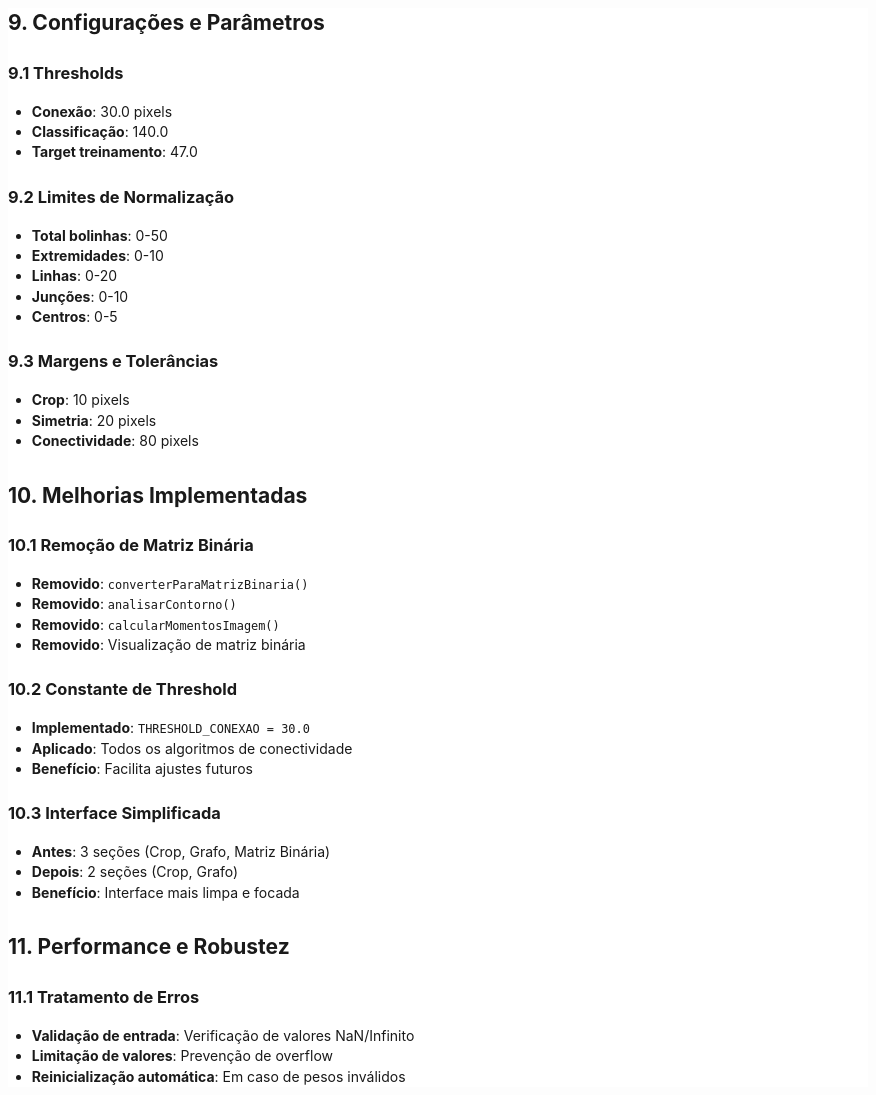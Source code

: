 ## 9. Configurações e Parâmetros

### 9.1 Thresholds

- **Conexão**: 30.0 pixels
- **Classificação**: 140.0
- **Target treinamento**: 47.0

### 9.2 Limites de Normalização

- **Total bolinhas**: 0-50
- **Extremidades**: 0-10
- **Linhas**: 0-20
- **Junções**: 0-10
- **Centros**: 0-5

### 9.3 Margens e Tolerâncias

- **Crop**: 10 pixels
- **Simetria**: 20 pixels
- **Conectividade**: 80 pixels

## 10. Melhorias Implementadas

### 10.1 Remoção de Matriz Binária

- **Removido**: `converterParaMatrizBinaria()`
- **Removido**: `analisarContorno()`
- **Removido**: `calcularMomentosImagem()`
- **Removido**: Visualização de matriz binária

### 10.2 Constante de Threshold

- **Implementado**: `THRESHOLD_CONEXAO = 30.0`
- **Aplicado**: Todos os algoritmos de conectividade
- **Benefício**: Facilita ajustes futuros

### 10.3 Interface Simplificada

- **Antes**: 3 seções (Crop, Grafo, Matriz Binária)
- **Depois**: 2 seções (Crop, Grafo)
- **Benefício**: Interface mais limpa e focada

## 11. Performance e Robustez

### 11.1 Tratamento de Erros

- **Validação de entrada**: Verificação de valores NaN/Infinito
- **Limitação de valores**: Prevenção de overflow
- **Reinicialização automática**: Em caso de pesos inválidos
